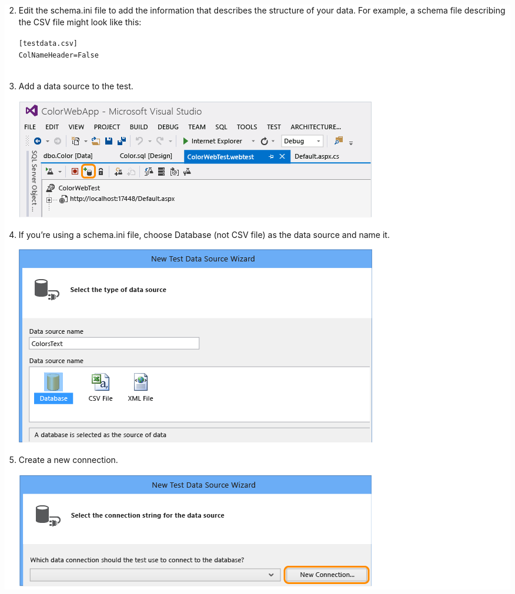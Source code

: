 2.  Edit the schema.ini file to add the information that describes the structure of your data. For example, a schema file describing the CSV file might look like this:  
  
    ```  
    [testdata.csv]  
    ColNameHeader=False  
  
    ```  
  
3.  Add a data source to the test.  
  
     ![Add data source to web performance test](../test/media/web_test_databinding_sql_adddatasource.png "Web_Test_DataBinding_SQL_AddDataSource")  
  
4.  If you’re using a schema.ini file, choose Database (not CSV file) as the data source and name it.  
  
     ![Add database data source](../test/media/web_test_databinding_adddatasourcecolortext.png "Web_Test_DataBinding_AddDataSourceColorText")  
  
5.  Create a new connection.  
  
     ![Choose new connection](../test/media/web_test_databinding_sql_adddatasourcedialogconnectionnew.png "Web_Test_DataBinding_SQL_AddDataSourceDialogConnectionNew")  
  